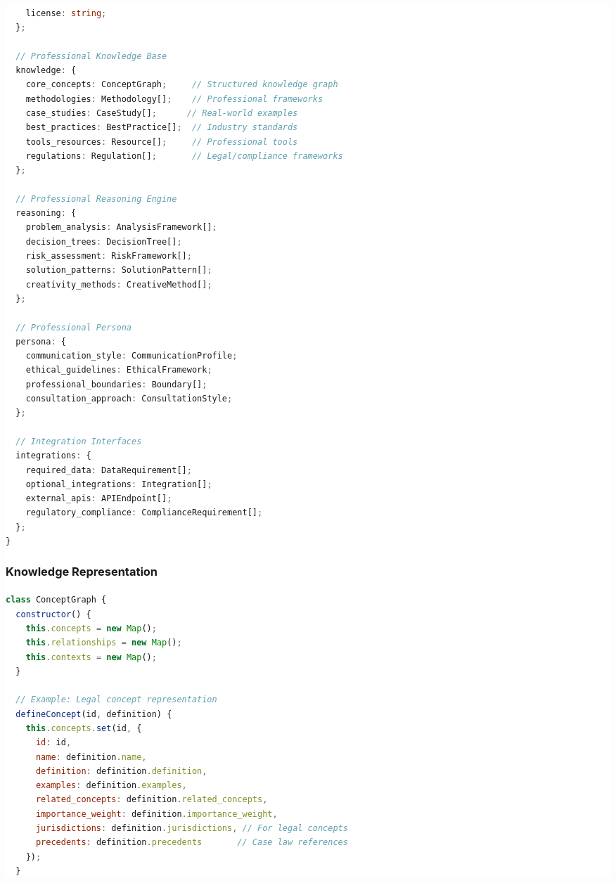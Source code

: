 ```typescript
    license: string;
  };

  // Professional Knowledge Base
  knowledge: {
    core_concepts: ConceptGraph;     // Structured knowledge graph
    methodologies: Methodology[];    // Professional frameworks
    case_studies: CaseStudy[];      // Real-world examples
    best_practices: BestPractice[];  // Industry standards
    tools_resources: Resource[];     // Professional tools
    regulations: Regulation[];       // Legal/compliance frameworks
  };

  // Professional Reasoning Engine
  reasoning: {
    problem_analysis: AnalysisFramework[];
    decision_trees: DecisionTree[];
    risk_assessment: RiskFramework[];
    solution_patterns: SolutionPattern[];
    creativity_methods: CreativeMethod[];
  };

  // Professional Persona
  persona: {
    communication_style: CommunicationProfile;
    ethical_guidelines: EthicalFramework;
    professional_boundaries: Boundary[];
    consultation_approach: ConsultationStyle;
  };

  // Integration Interfaces
  integrations: {
    required_data: DataRequirement[];
    optional_integrations: Integration[];
    external_apis: APIEndpoint[];
    regulatory_compliance: ComplianceRequirement[];
  };
}
```

### Knowledge Representation

```javascript
class ConceptGraph {
  constructor() {
    this.concepts = new Map();
    this.relationships = new Map();
    this.contexts = new Map();
  }

  // Example: Legal concept representation
  defineConcept(id, definition) {
    this.concepts.set(id, {
      id: id,
      name: definition.name,
      definition: definition.definition,
      examples: definition.examples,
      related_concepts: definition.related_concepts,
      importance_weight: definition.importance_weight,
      jurisdictions: definition.jurisdictions, // For legal concepts
      precedents: definition.precedents       // Case law references
    });
  }
```